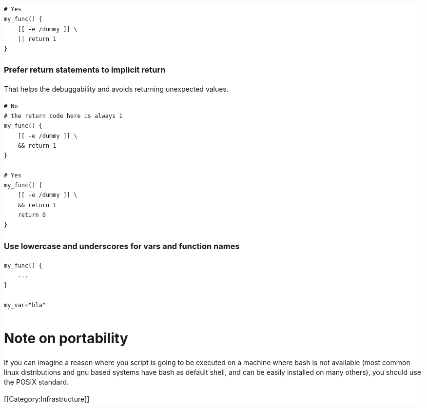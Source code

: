     # Yes
    my_func() {
        [[ -e /dummy ]] \
        || return 1
    }


### Prefer return statements to implicit return

That helps the debuggability and avoids returning unexpected values.

    # No
    # the return code here is always 1
    my_func() {
        [[ -e /dummy ]] \
        && return 1
    }

    # Yes
    my_func() {
        [[ -e /dummy ]] \
        && return 1
        return 0
    }


### Use lowercase and underscores for vars and function names

    my_func() {
        ...
    }

    my_var="bla"


Note on portability
========================

If you can imagine a reason where you script is going to be executed on a
machine where bash is not available (most common linux distributions and gnu
based systems have bash as default shell, and can be easily installed on many
others), you should use the POSIX standard.


[[Category:Infrastructure]]


[here]: http://wiki.bash-hackers.org/scripting/style
[reserved var]: http://pubs.opengroup.org/onlinepubs/9699919799/basedefs/V1_chap08.html#tag_08